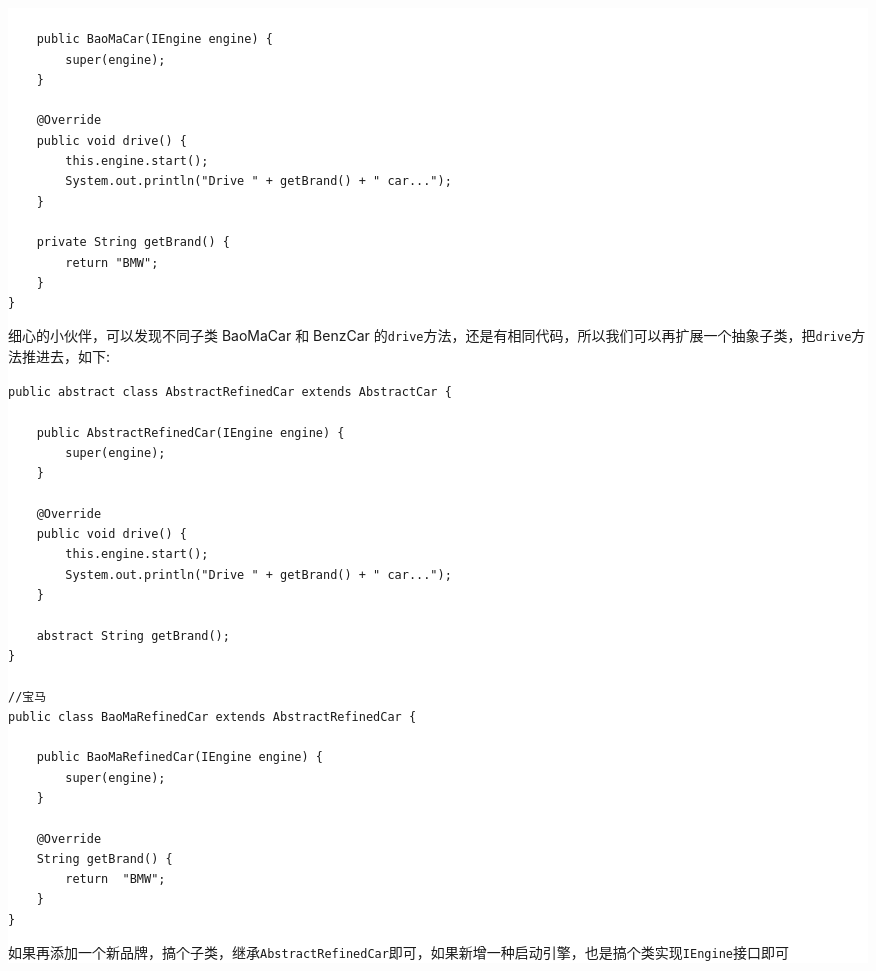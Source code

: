 ```

    public BaoMaCar(IEngine engine) {
        super(engine);
    }

    @Override
    public void drive() {
        this.engine.start();
        System.out.println("Drive " + getBrand() + " car...");
    }

    private String getBrand() {
        return "BMW";
    }
}

```

细心的小伙伴，可以发现不同子类 BaoMaCar 和 BenzCar 的`drive`方法，还是有相同代码，所以我们可以再扩展一个抽象子类，把`drive`方法推进去，如下:

```
public abstract class AbstractRefinedCar extends AbstractCar {

    public AbstractRefinedCar(IEngine engine) {
        super(engine);
    }

    @Override
    public void drive() {
        this.engine.start();
        System.out.println("Drive " + getBrand() + " car...");
    }

    abstract String getBrand();
}

//宝马
public class BaoMaRefinedCar extends AbstractRefinedCar {

    public BaoMaRefinedCar(IEngine engine) {
        super(engine);
    }

    @Override
    String getBrand() {
        return  "BMW";
    }
}

```

如果再添加一个新品牌，搞个子类，继承`AbstractRefinedCar`即可，如果新增一种启动引擎，也是搞个类实现`IEngine`接口即可
